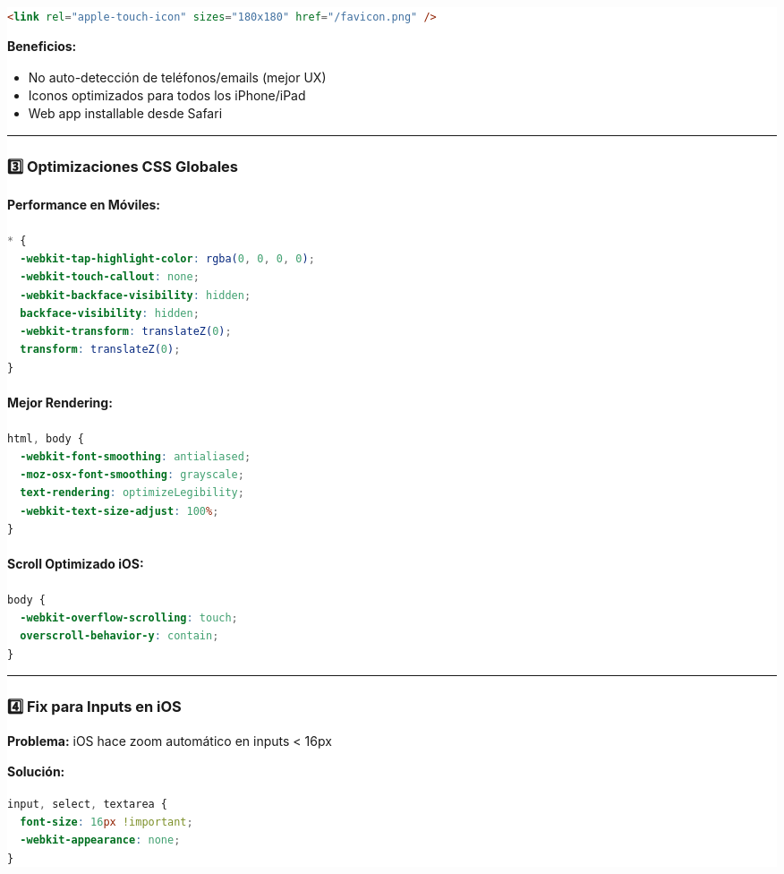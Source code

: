 ```html
<link rel="apple-touch-icon" sizes="180x180" href="/favicon.png" />
```

**Beneficios:**
- No auto-detección de teléfonos/emails (mejor UX)
- Iconos optimizados para todos los iPhone/iPad
- Web app installable desde Safari

---

### 3️⃣ Optimizaciones CSS Globales

#### Performance en Móviles:
```css
* {
  -webkit-tap-highlight-color: rgba(0, 0, 0, 0);
  -webkit-touch-callout: none;
  -webkit-backface-visibility: hidden;
  backface-visibility: hidden;
  -webkit-transform: translateZ(0);
  transform: translateZ(0);
}
```

#### Mejor Rendering:
```css
html, body {
  -webkit-font-smoothing: antialiased;
  -moz-osx-font-smoothing: grayscale;
  text-rendering: optimizeLegibility;
  -webkit-text-size-adjust: 100%;
}
```

#### Scroll Optimizado iOS:
```css
body {
  -webkit-overflow-scrolling: touch;
  overscroll-behavior-y: contain;
}
```

---

### 4️⃣ Fix para Inputs en iOS

**Problema:** iOS hace zoom automático en inputs < 16px

**Solución:**
```css
input, select, textarea {
  font-size: 16px !important;
  -webkit-appearance: none;
}
```
